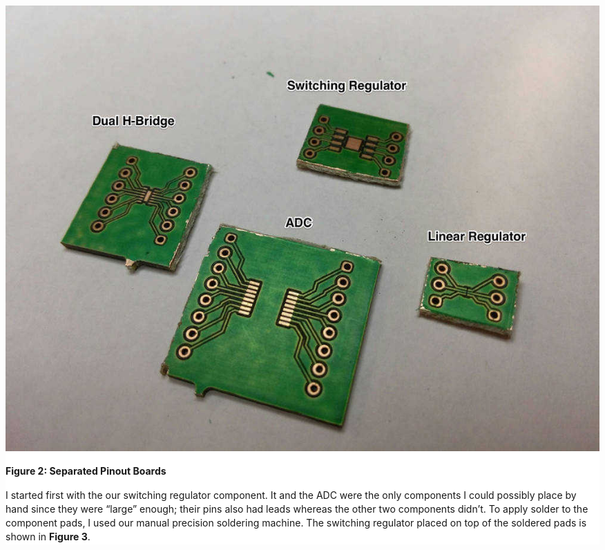 ![](assets/IMG_20151118_200710.jpg)

**Figure 2: Separated Pinout Boards**
 
 
 
 
 
 
 
 
I started first with the our switching regulator component. It and the ADC were the only components I could possibly place by hand since they were “large” enough; their pins also had leads whereas the other two components didn’t. To apply solder to the component pads, I used our manual precision soldering machine. The switching regulator placed on top of the soldered pads is shown in **Figure 3**.

